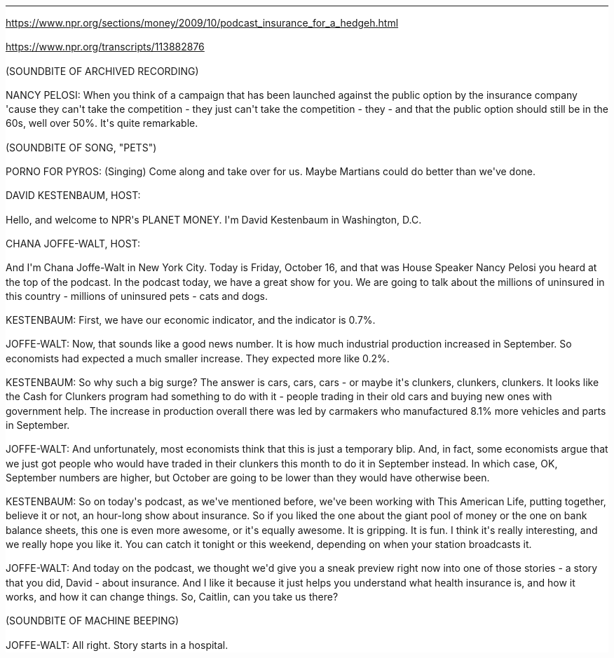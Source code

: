 
----

https://www.npr.org/sections/money/2009/10/podcast_insurance_for_a_hedgeh.html

https://www.npr.org/transcripts/113882876

(SOUNDBITE OF ARCHIVED RECORDING)

NANCY PELOSI: When you think of a campaign that has been launched against the public option by the insurance company 'cause they can't take the competition - they just can't take the competition - they - and that the public option should still be in the 60s, well over 50%. It's quite remarkable.

(SOUNDBITE OF SONG, "PETS")

PORNO FOR PYROS: (Singing) Come along and take over for us. Maybe Martians could do better than we've done.

DAVID KESTENBAUM, HOST:

Hello, and welcome to NPR's PLANET MONEY. I'm David Kestenbaum in Washington, D.C.

CHANA JOFFE-WALT, HOST:

And I'm Chana Joffe-Walt in New York City. Today is Friday, October 16, and that was House Speaker Nancy Pelosi you heard at the top of the podcast. In the podcast today, we have a great show for you. We are going to talk about the millions of uninsured in this country - millions of uninsured pets - cats and dogs.

KESTENBAUM: First, we have our economic indicator, and the indicator is 0.7%.

JOFFE-WALT: Now, that sounds like a good news number. It is how much industrial production increased in September. So economists had expected a much smaller increase. They expected more like 0.2%.

KESTENBAUM: So why such a big surge? The answer is cars, cars, cars - or maybe it's clunkers, clunkers, clunkers. It looks like the Cash for Clunkers program had something to do with it - people trading in their old cars and buying new ones with government help. The increase in production overall there was led by carmakers who manufactured 8.1% more vehicles and parts in September.

JOFFE-WALT: And unfortunately, most economists think that this is just a temporary blip. And, in fact, some economists argue that we just got people who would have traded in their clunkers this month to do it in September instead. In which case, OK, September numbers are higher, but October are going to be lower than they would have otherwise been.

KESTENBAUM: So on today's podcast, as we've mentioned before, we've been working with This American Life, putting together, believe it or not, an hour-long show about insurance. So if you liked the one about the giant pool of money or the one on bank balance sheets, this one is even more awesome, or it's equally awesome. It is gripping. It is fun. I think it's really interesting, and we really hope you like it. You can catch it tonight or this weekend, depending on when your station broadcasts it.

JOFFE-WALT: And today on the podcast, we thought we'd give you a sneak preview right now into one of those stories - a story that you did, David - about insurance. And I like it because it just helps you understand what health insurance is, and how it works, and how it can change things. So, Caitlin, can you take us there?

(SOUNDBITE OF MACHINE BEEPING)

JOFFE-WALT: All right. Story starts in a hospital.
